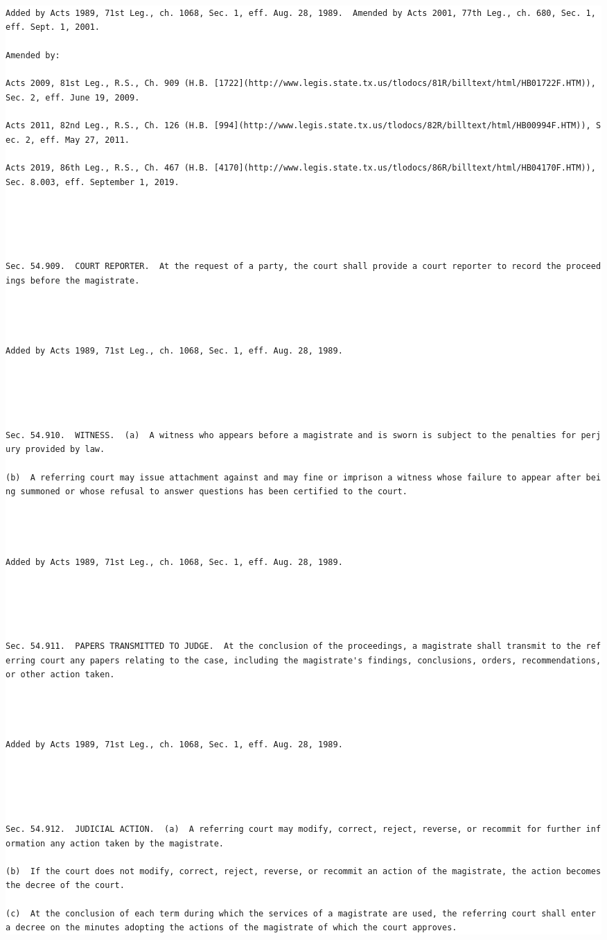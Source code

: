     
    
    
    Added by Acts 1989, 71st Leg., ch. 1068, Sec. 1, eff. Aug. 28, 1989.  Amended by Acts 2001, 77th Leg., ch. 680, Sec. 1, eff. Sept. 1, 2001.
    
    Amended by: 
    
    Acts 2009, 81st Leg., R.S., Ch. 909 (H.B. [1722](http://www.legis.state.tx.us/tlodocs/81R/billtext/html/HB01722F.HTM)), Sec. 2, eff. June 19, 2009.
    
    Acts 2011, 82nd Leg., R.S., Ch. 126 (H.B. [994](http://www.legis.state.tx.us/tlodocs/82R/billtext/html/HB00994F.HTM)), Sec. 2, eff. May 27, 2011.
    
    Acts 2019, 86th Leg., R.S., Ch. 467 (H.B. [4170](http://www.legis.state.tx.us/tlodocs/86R/billtext/html/HB04170F.HTM)), Sec. 8.003, eff. September 1, 2019.
    
    
    
    
    
    Sec. 54.909.  COURT REPORTER.  At the request of a party, the court shall provide a court reporter to record the proceedings before the magistrate.
    
    
    
    
    Added by Acts 1989, 71st Leg., ch. 1068, Sec. 1, eff. Aug. 28, 1989.
    
    
    
    
    
    Sec. 54.910.  WITNESS.  (a)  A witness who appears before a magistrate and is sworn is subject to the penalties for perjury provided by law.
    
    (b)  A referring court may issue attachment against and may fine or imprison a witness whose failure to appear after being summoned or whose refusal to answer questions has been certified to the court.
    
    
    
    
    Added by Acts 1989, 71st Leg., ch. 1068, Sec. 1, eff. Aug. 28, 1989.
    
    
    
    
    
    Sec. 54.911.  PAPERS TRANSMITTED TO JUDGE.  At the conclusion of the proceedings, a magistrate shall transmit to the referring court any papers relating to the case, including the magistrate's findings, conclusions, orders, recommendations, or other action taken.
    
    
    
    
    Added by Acts 1989, 71st Leg., ch. 1068, Sec. 1, eff. Aug. 28, 1989.
    
    
    
    
    
    Sec. 54.912.  JUDICIAL ACTION.  (a)  A referring court may modify, correct, reject, reverse, or recommit for further information any action taken by the magistrate.
    
    (b)  If the court does not modify, correct, reject, reverse, or recommit an action of the magistrate, the action becomes the decree of the court.
    
    (c)  At the conclusion of each term during which the services of a magistrate are used, the referring court shall enter a decree on the minutes adopting the actions of the magistrate of which the court approves.
    
